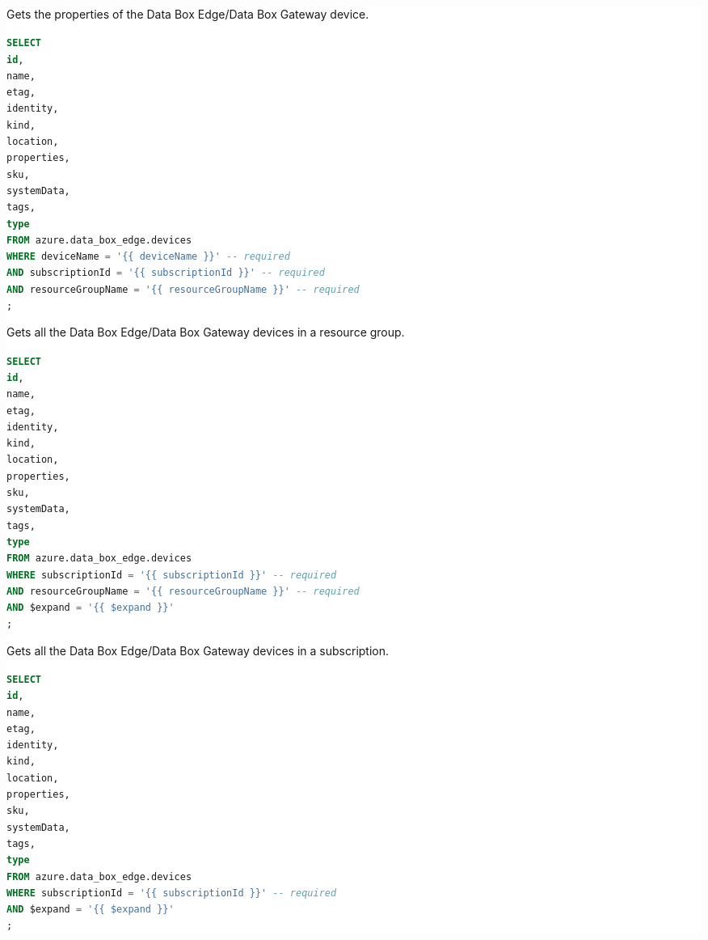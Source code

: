Gets the properties of the Data Box Edge/Data Box Gateway device.

```sql
SELECT
id,
name,
etag,
identity,
kind,
location,
properties,
sku,
systemData,
tags,
type
FROM azure.data_box_edge.devices
WHERE deviceName = '{{ deviceName }}' -- required
AND subscriptionId = '{{ subscriptionId }}' -- required
AND resourceGroupName = '{{ resourceGroupName }}' -- required
;
```
</TabItem>
<TabItem value="list_by_resource_group">

Gets all the Data Box Edge/Data Box Gateway devices in a resource group.

```sql
SELECT
id,
name,
etag,
identity,
kind,
location,
properties,
sku,
systemData,
tags,
type
FROM azure.data_box_edge.devices
WHERE subscriptionId = '{{ subscriptionId }}' -- required
AND resourceGroupName = '{{ resourceGroupName }}' -- required
AND $expand = '{{ $expand }}'
;
```
</TabItem>
<TabItem value="list_by_subscription">

Gets all the Data Box Edge/Data Box Gateway devices in a subscription.

```sql
SELECT
id,
name,
etag,
identity,
kind,
location,
properties,
sku,
systemData,
tags,
type
FROM azure.data_box_edge.devices
WHERE subscriptionId = '{{ subscriptionId }}' -- required
AND $expand = '{{ $expand }}'
;
```